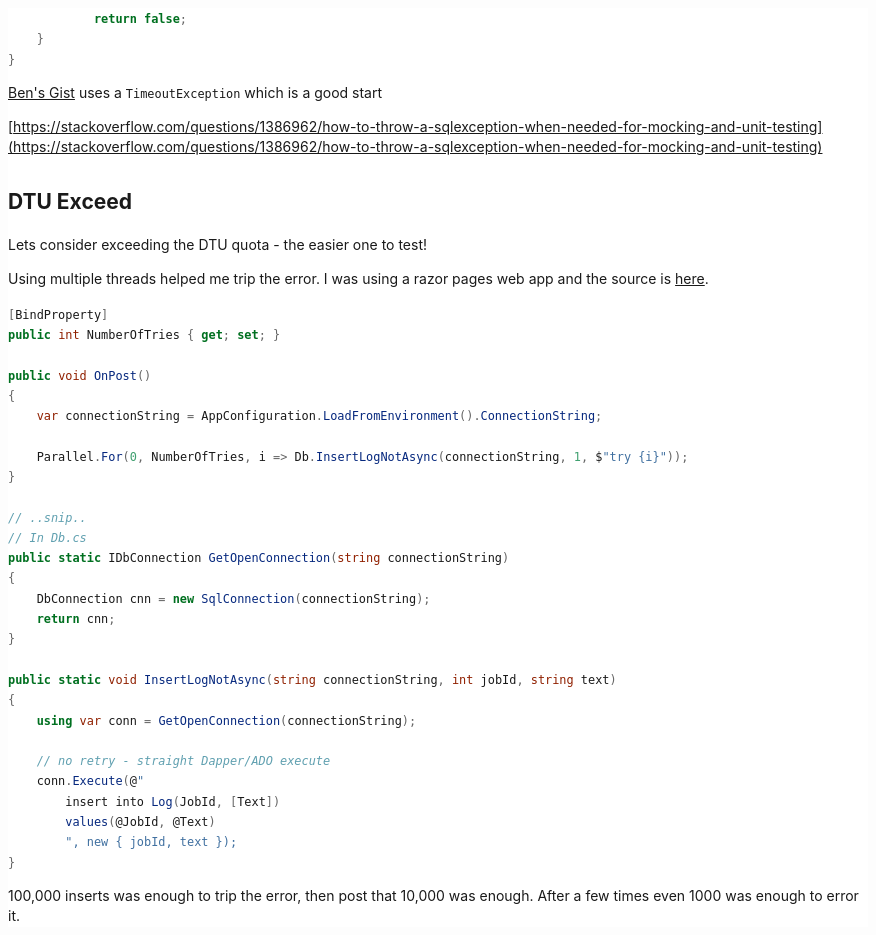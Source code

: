 ```cs
            return false;
    }
}
```

[Ben's Gist](https://gist.github.com/hyrmn/ce124e9b1f50dbf9d241390ebc8f6df3#gistcomment-3877418) uses a `TimeoutException` which is a good start


[https://stackoverflow.com/questions/1386962/how-to-throw-a-sqlexception-when-needed-for-mocking-and-unit-testing](https://stackoverflow.com/questions/1386962/how-to-throw-a-sqlexception-when-needed-for-mocking-and-unit-testing)

## DTU Exceed 

Lets consider exceeding the DTU quota - the easier one to test! 

Using multiple threads helped me trip the error. I was using a razor pages web app and the source is [here](https://github.com/djhmateer/osr4rights-tools/blob/main/src/OSR4Rights.Web/Pages/polly-test2.cshtml.cs).

```cs
[BindProperty]
public int NumberOfTries { get; set; }

public void OnPost()
{
    var connectionString = AppConfiguration.LoadFromEnvironment().ConnectionString;

    Parallel.For(0, NumberOfTries, i => Db.InsertLogNotAsync(connectionString, 1, $"try {i}"));
}

// ..snip.. 
// In Db.cs
public static IDbConnection GetOpenConnection(string connectionString)
{
    DbConnection cnn = new SqlConnection(connectionString);
    return cnn;
}

public static void InsertLogNotAsync(string connectionString, int jobId, string text)
{
    using var conn = GetOpenConnection(connectionString);

    // no retry - straight Dapper/ADO execute
    conn.Execute(@"
        insert into Log(JobId, [Text])
        values(@JobId, @Text)
        ", new { jobId, text });
}
```

100,000 inserts was enough to trip the error, then post that 10,000 was enough. After a few times even 1000 was enough to error it.
